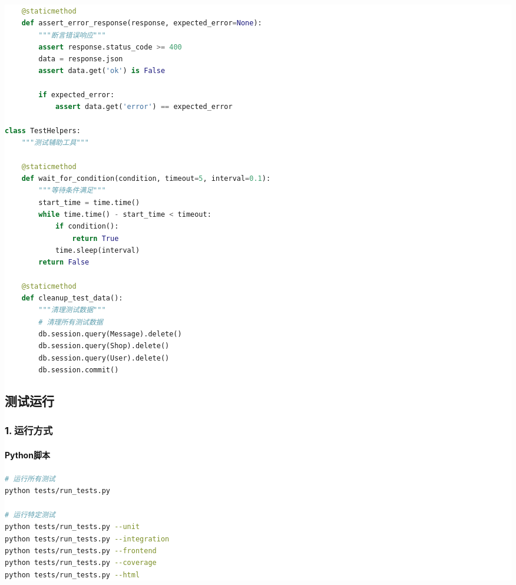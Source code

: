 ```python
    @staticmethod
    def assert_error_response(response, expected_error=None):
        """断言错误响应"""
        assert response.status_code >= 400
        data = response.json
        assert data.get('ok') is False
        
        if expected_error:
            assert data.get('error') == expected_error

class TestHelpers:
    """测试辅助工具"""
    
    @staticmethod
    def wait_for_condition(condition, timeout=5, interval=0.1):
        """等待条件满足"""
        start_time = time.time()
        while time.time() - start_time < timeout:
            if condition():
                return True
            time.sleep(interval)
        return False
    
    @staticmethod
    def cleanup_test_data():
        """清理测试数据"""
        # 清理所有测试数据
        db.session.query(Message).delete()
        db.session.query(Shop).delete()
        db.session.query(User).delete()
        db.session.commit()
```

## 测试运行

### 1. 运行方式

#### Python脚本
```bash
# 运行所有测试
python tests/run_tests.py

# 运行特定测试
python tests/run_tests.py --unit
python tests/run_tests.py --integration
python tests/run_tests.py --frontend
python tests/run_tests.py --coverage
python tests/run_tests.py --html
```
